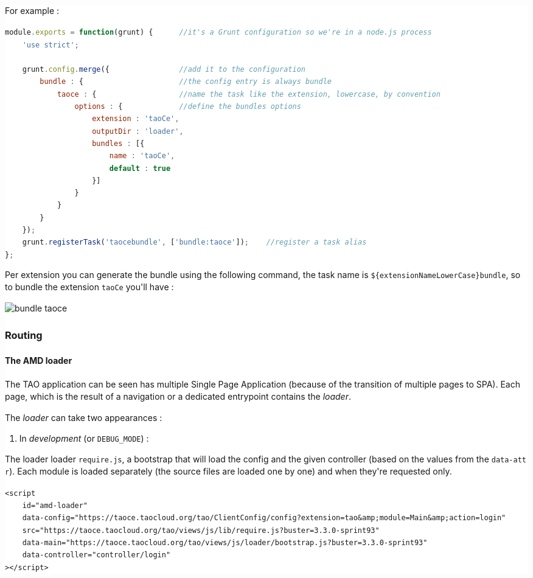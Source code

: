 For example :

```js
module.exports = function(grunt) {      //it's a Grunt configuration so we're in a node.js process
    'use strict';

    grunt.config.merge({                //add it to the configuration
        bundle : {                      //the config entry is always bundle
            taoce : {                   //name the task like the extension, lowercase, by convention
                options : {             //define the bundles options
                    extension : 'taoCe',
                    outputDir : 'loader',
                    bundles : [{
                        name : 'taoCe',
                        default : true
                    }]
                }
            }
        }
    });
    grunt.registerTask('taocebundle', ['bundle:taoce']);    //register a task alias
};
```

Per extension you can generate the bundle using the following command, the task name is `${extensionNameLowerCase}bundle`, so to bundle the extension `taoCe` you'll have :

![bundle taoce](./resources/bundle-taoce.png)


### Routing

#### The AMD loader

The TAO application can be seen has multiple Single Page Application (because of the transition of multiple pages to SPA).
Each page, which is the result of a navigation or a dedicated entrypoint contains the _loader_.

The _loader_ can take two appearances : 

1. In _development_ (or `DEBUG_MODE`) : 

The loader loader `require.js`, a bootstrap that will load the config and the given controller (based on the values from the `data-attr`). 
Each module is loaded separately (the source files are loaded one by one) and when they're requested only.

```
<script 
    id="amd-loader" 
    data-config="https://taoce.taocloud.org/tao/ClientConfig/config?extension=tao&amp;module=Main&amp;action=login" 
    src="https://taoce.taocloud.org/tao/views/js/lib/require.js?buster=3.3.0-sprint93" 
    data-main="https://taoce.taocloud.org/tao/views/js/loader/bootstrap.js?buster=3.3.0-sprint93" 
    data-controller="controller/login"
></script>
```
